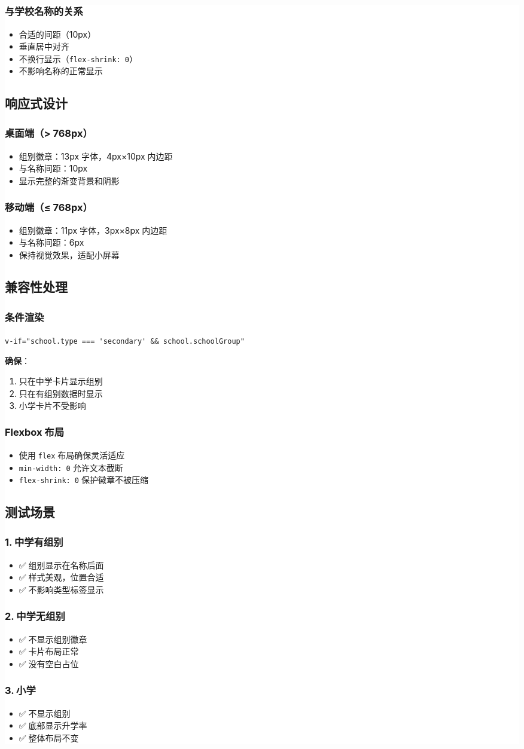 ### 与学校名称的关系
- 合适的间距（10px）
- 垂直居中对齐
- 不换行显示（`flex-shrink: 0`）
- 不影响名称的正常显示

## 响应式设计

### 桌面端（> 768px）
- 组别徽章：13px 字体，4px×10px 内边距
- 与名称间距：10px
- 显示完整的渐变背景和阴影

### 移动端（≤ 768px）
- 组别徽章：11px 字体，3px×8px 内边距
- 与名称间距：6px
- 保持视觉效果，适配小屏幕

## 兼容性处理

### 条件渲染
```vue
v-if="school.type === 'secondary' && school.schoolGroup"
```

**确保**：
1. 只在中学卡片显示组别
2. 只在有组别数据时显示
3. 小学卡片不受影响

### Flexbox 布局
- 使用 `flex` 布局确保灵活适应
- `min-width: 0` 允许文本截断
- `flex-shrink: 0` 保护徽章不被压缩

## 测试场景

### 1. 中学有组别
- ✅ 组别显示在名称后面
- ✅ 样式美观，位置合适
- ✅ 不影响类型标签显示

### 2. 中学无组别
- ✅ 不显示组别徽章
- ✅ 卡片布局正常
- ✅ 没有空白占位

### 3. 小学
- ✅ 不显示组别
- ✅ 底部显示升学率
- ✅ 整体布局不变
